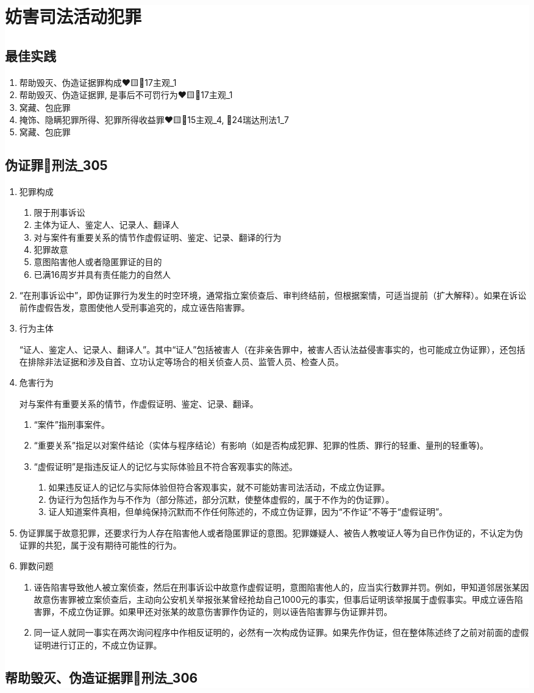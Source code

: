 # 妨害司法活动犯罪


## 最佳实践




1. 帮助毁灭、伪造证据罪构成❤️🟨🚪17主观_1
2. 帮助毁灭、伪造证据罪, 是事后不可罚行为❤️🟨🚪17主观_1
3. 窝藏、包庇罪
2. 掩饰、隐瞒犯罪所得、犯罪所得收益罪❤️🟨🚪15主观_4, 🚪24瑞达刑法1_7
3. 窝藏、包庇罪

## 伪证罪🚪刑法_305


1. 犯罪构成
    1. 限于刑事诉讼
    2. 主体为证人、鉴定人、记录人、翻译人
    3. 对与案件有重要关系的情节作虚假证明、鉴定、记录、翻译的行为
    4. 犯罪故意
    5. 意图陷害他人或者隐匿罪证的目的
    6. 已满16周岁并具有责任能力的自然人

1. “在刑事诉讼中”，即伪证罪行为发生的时空环境，通常指立案侦查后、审判终结前，但根据案情，可适当提前（扩大解释）。如果在诉讼前作虚假告发，意图使他人受刑事追究的，成立诬告陷害罪。


2. 行为主体

    “证人、鉴定人、记录人、翻译人”。其中“证人”包括被害人（在非亲告罪中，被害人否认法益侵害事实的，也可能成立伪证罪），还包括在排除非法证据和涉及自首、立功认定等场合的相关侦查人员、监管人员、检查人员。


3. 危害行为
    
    对与案件有重要关系的情节，作虚假证明、鉴定、记录、翻译。

    1. “案件”指刑事案件。

    2. “重要关系”指足以对案件结论（实体与程序结论）有影响（如是否构成犯罪、犯罪的性质、罪行的轻重、量刑的轻重等)。

    3. “虚假证明”是指违反证人的记忆与实际体验且不符合客观事实的陈述。   
        1. 如果违反证人的记忆与实际体验但符合客观事实，就不可能妨害司法活动，不成立伪证罪。
        2. 伪证行为包括作为与不作为（部分陈述，部分沉默，使整体虚假的，属于不作为的伪证罪）。
        3. 证人知道案件真相，但单纯保持沉默而不作任何陈述的，不成立伪证罪，因为“不作证”不等于“虚假证明”。

4. 伪证罪属于故意犯罪，还要求行为人存在陷害他人或者隐匿罪证的意图。犯罪嫌疑人、被告人教唆证人等为自已作伪证的，不认定为伪证罪的共犯，属于没有期待可能性的行为。

5. 罪数问题
    
    1. 诬告陷害导致他人被立案侦查，然后在刑事诉讼中故意作虚假证明，意图陷害他人的，应当实行数罪并罚。例如，甲知道邻居张某因故意伤害罪被立案侦查后，主动向公安机关举报张某曾经抢劫自己1000元的事实，但事后证明该举报属于虚假事实。甲成立诬告陷害罪，不成立伪证罪。如果甲还对张某的故意伤害罪作伪证的，则以诬告陷害罪与伪证罪并罚。

    2. 同一证人就同一事实在两次询问程序中作相反证明的，必然有一次构成伪证罪。如果先作伪证，但在整体陈述终了之前对前面的虚假证明进行订正的，不成立伪证罪。

## 帮助毁灭、伪造证据罪🚪刑法_306
